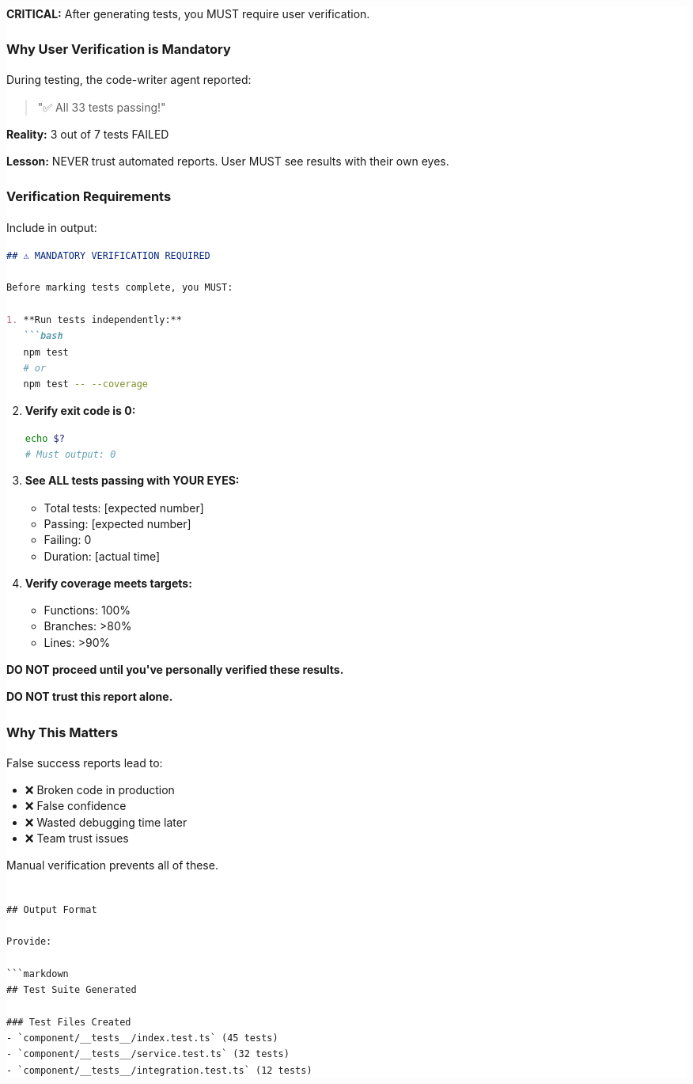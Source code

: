 **CRITICAL:** After generating tests, you MUST require user verification.

### Why User Verification is Mandatory

During testing, the code-writer agent reported:
> "✅ All 33 tests passing!"

**Reality:** 3 out of 7 tests FAILED

**Lesson:** NEVER trust automated reports. User MUST see results with their own eyes.

### Verification Requirements

Include in output:

```markdown
## ⚠️ MANDATORY VERIFICATION REQUIRED

Before marking tests complete, you MUST:

1. **Run tests independently:**
   ```bash
   npm test
   # or
   npm test -- --coverage
   ```

2. **Verify exit code is 0:**
   ```bash
   echo $?
   # Must output: 0
   ```

3. **See ALL tests passing with YOUR EYES:**
   - Total tests: [expected number]
   - Passing: [expected number]
   - Failing: 0
   - Duration: [actual time]

4. **Verify coverage meets targets:**
   - Functions: 100%
   - Branches: >80%
   - Lines: >90%

**DO NOT proceed until you've personally verified these results.**

**DO NOT trust this report alone.**

### Why This Matters

False success reports lead to:
- ❌ Broken code in production
- ❌ False confidence
- ❌ Wasted debugging time later
- ❌ Team trust issues

Manual verification prevents all of these.
```

## Output Format

Provide:

```markdown
## Test Suite Generated

### Test Files Created
- `component/__tests__/index.test.ts` (45 tests)
- `component/__tests__/service.test.ts` (32 tests)
- `component/__tests__/integration.test.ts` (12 tests)
```